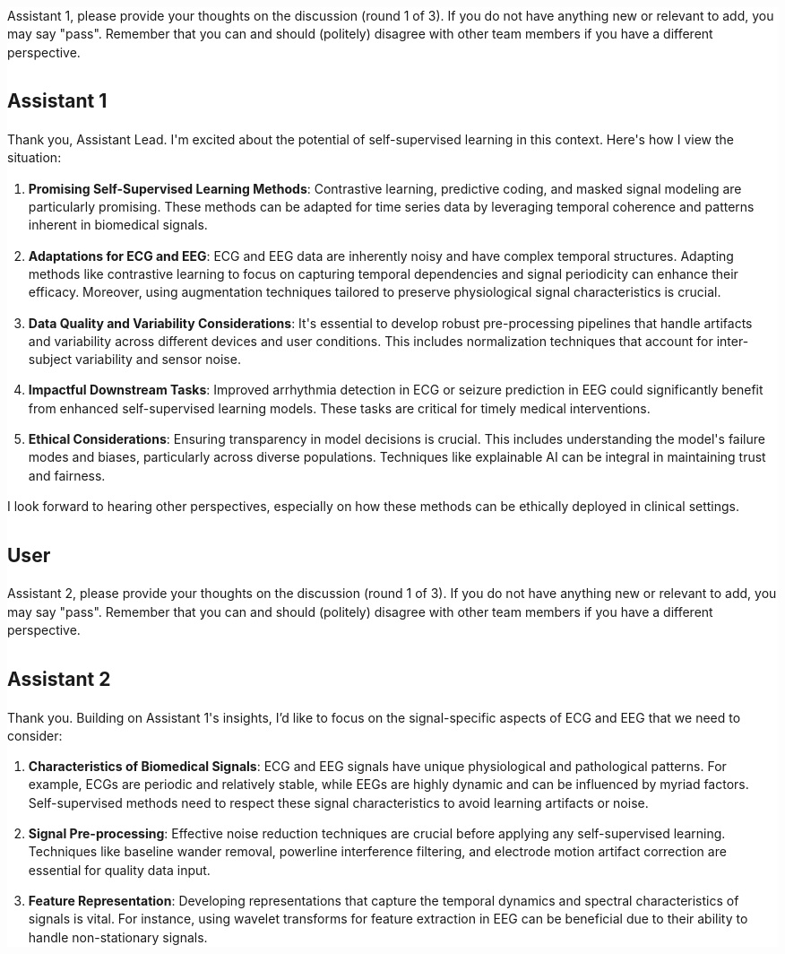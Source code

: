 Assistant 1, please provide your thoughts on the discussion (round 1 of 3). If you do not have anything new or relevant to add, you may say "pass". Remember that you can and should (politely) disagree with other team members if you have a different perspective.

## Assistant 1

Thank you, Assistant Lead. I'm excited about the potential of self-supervised learning in this context. Here's how I view the situation:

1. **Promising Self-Supervised Learning Methods**: Contrastive learning, predictive coding, and masked signal modeling are particularly promising. These methods can be adapted for time series data by leveraging temporal coherence and patterns inherent in biomedical signals.

2. **Adaptations for ECG and EEG**: ECG and EEG data are inherently noisy and have complex temporal structures. Adapting methods like contrastive learning to focus on capturing temporal dependencies and signal periodicity can enhance their efficacy. Moreover, using augmentation techniques tailored to preserve physiological signal characteristics is crucial.

3. **Data Quality and Variability Considerations**: It's essential to develop robust pre-processing pipelines that handle artifacts and variability across different devices and user conditions. This includes normalization techniques that account for inter-subject variability and sensor noise.

4. **Impactful Downstream Tasks**: Improved arrhythmia detection in ECG or seizure prediction in EEG could significantly benefit from enhanced self-supervised learning models. These tasks are critical for timely medical interventions.

5. **Ethical Considerations**: Ensuring transparency in model decisions is crucial. This includes understanding the model's failure modes and biases, particularly across diverse populations. Techniques like explainable AI can be integral in maintaining trust and fairness.

I look forward to hearing other perspectives, especially on how these methods can be ethically deployed in clinical settings.

## User

Assistant 2, please provide your thoughts on the discussion (round 1 of 3). If you do not have anything new or relevant to add, you may say "pass". Remember that you can and should (politely) disagree with other team members if you have a different perspective.

## Assistant 2

Thank you. Building on Assistant 1's insights, I’d like to focus on the signal-specific aspects of ECG and EEG that we need to consider:

1. **Characteristics of Biomedical Signals**: ECG and EEG signals have unique physiological and pathological patterns. For example, ECGs are periodic and relatively stable, while EEGs are highly dynamic and can be influenced by myriad factors. Self-supervised methods need to respect these signal characteristics to avoid learning artifacts or noise.

2. **Signal Pre-processing**: Effective noise reduction techniques are crucial before applying any self-supervised learning. Techniques like baseline wander removal, powerline interference filtering, and electrode motion artifact correction are essential for quality data input.

3. **Feature Representation**: Developing representations that capture the temporal dynamics and spectral characteristics of signals is vital. For instance, using wavelet transforms for feature extraction in EEG can be beneficial due to their ability to handle non-stationary signals.
